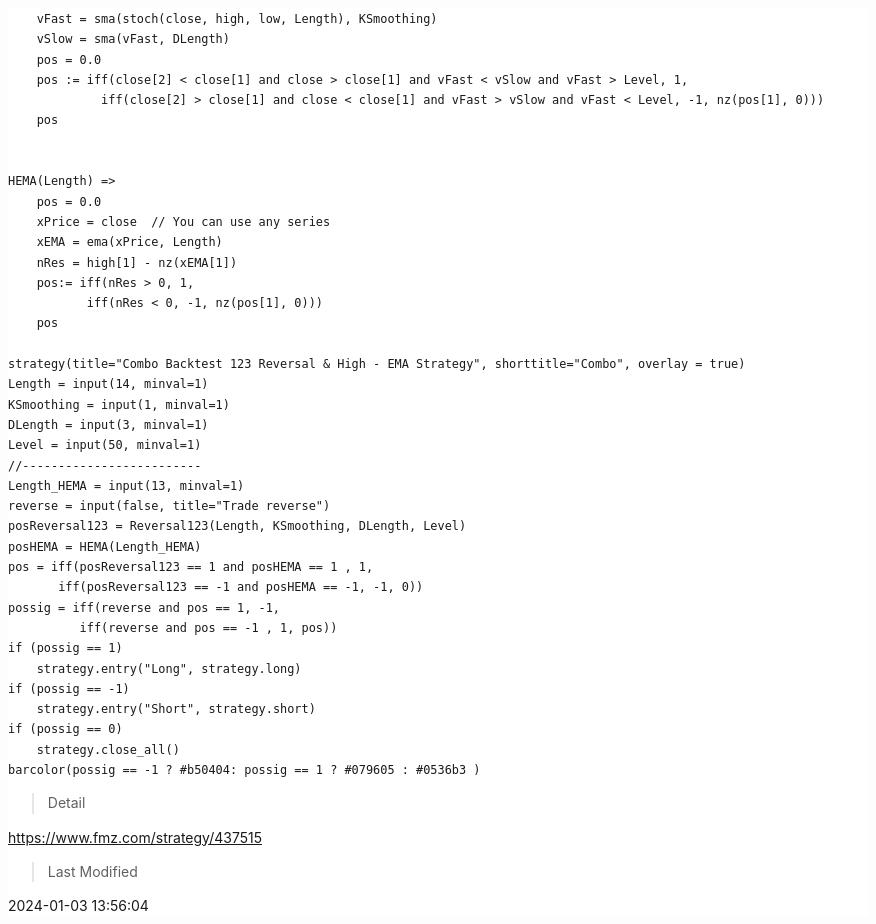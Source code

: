 ``` pinescript
    vFast = sma(stoch(close, high, low, Length), KSmoothing) 
    vSlow = sma(vFast, DLength)
    pos = 0.0
    pos := iff(close[2] < close[1] and close > close[1] and vFast < vSlow and vFast > Level, 1,
	         iff(close[2] > close[1] and close < close[1] and vFast > vSlow and vFast < Level, -1, nz(pos[1], 0))) 
	pos

    
HEMA(Length) =>
    pos = 0.0
    xPrice = close  // You can use any series
    xEMA = ema(xPrice, Length)
    nRes = high[1] - nz(xEMA[1])
    pos:= iff(nRes > 0, 1,
    	   iff(nRes < 0, -1, nz(pos[1], 0))) 
    pos

strategy(title="Combo Backtest 123 Reversal & High - EMA Strategy", shorttitle="Combo", overlay = true)
Length = input(14, minval=1)
KSmoothing = input(1, minval=1)
DLength = input(3, minval=1)
Level = input(50, minval=1)
//-------------------------
Length_HEMA = input(13, minval=1)
reverse = input(false, title="Trade reverse")
posReversal123 = Reversal123(Length, KSmoothing, DLength, Level)
posHEMA = HEMA(Length_HEMA)
pos = iff(posReversal123 == 1 and posHEMA == 1 , 1,
	   iff(posReversal123 == -1 and posHEMA == -1, -1, 0)) 
possig = iff(reverse and pos == 1, -1,
          iff(reverse and pos == -1 , 1, pos))	   
if (possig == 1) 
    strategy.entry("Long", strategy.long)
if (possig == -1)
    strategy.entry("Short", strategy.short)	 
if (possig == 0) 
    strategy.close_all()
barcolor(possig == -1 ? #b50404: possig == 1 ? #079605 : #0536b3 )
```

> Detail

https://www.fmz.com/strategy/437515

> Last Modified

2024-01-03 13:56:04

